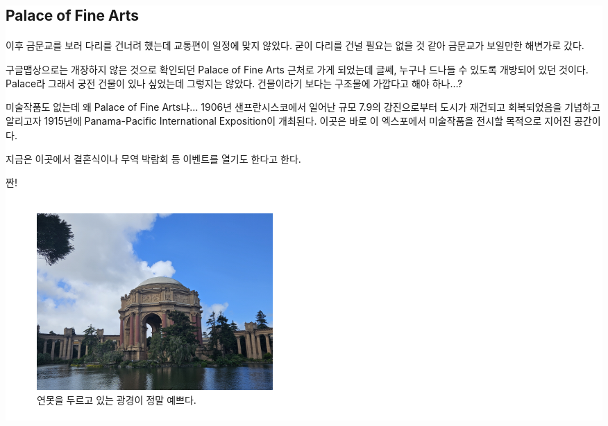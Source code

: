 ## Palace of Fine Arts

이후 금문교를 보러 다리를 건너려 했는데 교통편이 일정에 맞지 않았다. 굳이 다리를 건널 필요는 없을 것 같아 금문교가 보일만한 해변가로 갔다. 

구글맵상으로는 개장하지 않은 것으로 확인되던 Palace of Fine Arts 근처로 가게 되었는데 글쎄, 누구나 드나들 수 있도록 개방되어 있던 것이다. Palace라 그래서 궁전 건물이 있나 싶었는데 그렇지는 않았다. 건물이라기 보다는 구조물에 가깝다고 해야 하나…?

미술작품도 없는데 왜 Palace of Fine Arts냐… 1906년 샌프란시스코에서 일어난 규모 7.9의 강진으로부터 도시가 재건되고 회복되었음을 기념하고 알리고자 1915년에 Panama-Pacific International Exposition이 개최된다. 이곳은 바로 이 엑스포에서 미술작품을 전시할 목적으로 지어진 공간이다.

지금은 이곳에서 결혼식이나 무역 박람회 등 이벤트를 열기도 한다고 한다.

짠!

<div class="row" style="display: flex; justify-content: center;">
    <div style="position:relative; float:left; padding:5px; width:50%">
        <figure>
        <a href="/files/img/SF_PoFineArt_frontview.webp" data-lightbox="vis">
            <img src = "/files/img/SF_PoFineArt_frontview.webp" alt=""
            title = "SF_PoFineArt_frontview" width="100%">
        </a>
        <figcaption>연못을 두르고 있는 광경이 정말 예쁘다.</figcaption>
        </figure>
    </div>
    <div style="position:relative; float:left; padding:5px; width:50%">
        <figure>
        <a href="/files/img/SF_PoFineArt_sign.webp" data-lightbox="vis">